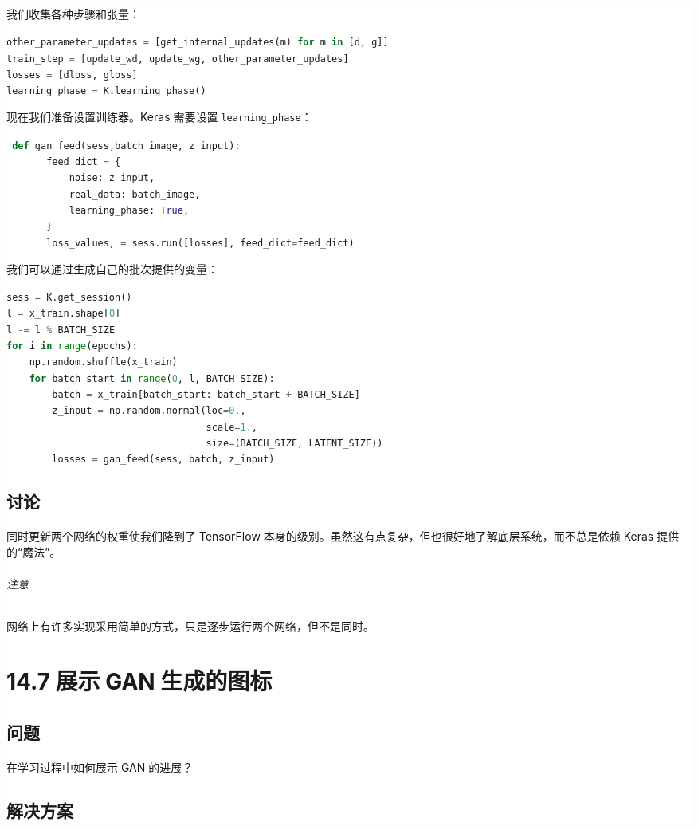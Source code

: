 我们收集各种步骤和张量：

```py
other_parameter_updates = [get_internal_updates(m) for m in [d, g]]
train_step = [update_wd, update_wg, other_parameter_updates]
losses = [dloss, gloss]
learning_phase = K.learning_phase()
```

现在我们准备设置训练器。Keras 需要设置 `learning_phase`：

```py
 def gan_feed(sess,batch_image, z_input):
       feed_dict = {
           noise: z_input,
           real_data: batch_image,
           learning_phase: True,
       }
       loss_values, = sess.run([losses], feed_dict=feed_dict)
```

我们可以通过生成自己的批次提供的变量：

```py
sess = K.get_session()
l = x_train.shape[0]
l -= l % BATCH_SIZE
for i in range(epochs):
    np.random.shuffle(x_train)
    for batch_start in range(0, l, BATCH_SIZE):
        batch = x_train[batch_start: batch_start + BATCH_SIZE]
        z_input = np.random.normal(loc=0.,
                                   scale=1.,
                                   size=(BATCH_SIZE, LATENT_SIZE))
        losses = gan_feed(sess, batch, z_input)
```

## 讨论

同时更新两个网络的权重使我们降到了 TensorFlow 本身的级别。虽然这有点复杂，但也很好地了解底层系统，而不总是依赖 Keras 提供的“魔法”。

###### 注意

网络上有许多实现采用简单的方式，只是逐步运行两个网络，但不是同时。

# 14.7 展示 GAN 生成的图标

## 问题

在学习过程中如何展示 GAN 的进展？

## 解决方案
